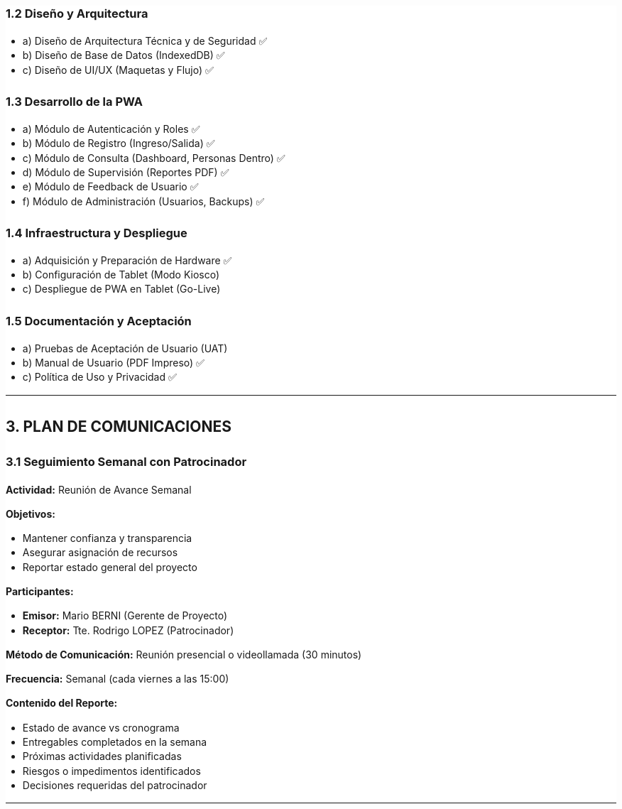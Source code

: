 ### 1.2 Diseño y Arquitectura
- a) Diseño de Arquitectura Técnica y de Seguridad ✅
- b) Diseño de Base de Datos (IndexedDB) ✅
- c) Diseño de UI/UX (Maquetas y Flujo) ✅

### 1.3 Desarrollo de la PWA
- a) Módulo de Autenticación y Roles ✅
- b) Módulo de Registro (Ingreso/Salida) ✅
- c) Módulo de Consulta (Dashboard, Personas Dentro) ✅
- d) Módulo de Supervisión (Reportes PDF) ✅
- e) Módulo de Feedback de Usuario ✅
- f) Módulo de Administración (Usuarios, Backups) ✅

### 1.4 Infraestructura y Despliegue
- a) Adquisición y Preparación de Hardware ✅
- b) Configuración de Tablet (Modo Kiosco)
- c) Despliegue de PWA en Tablet (Go-Live)

### 1.5 Documentación y Aceptación
- a) Pruebas de Aceptación de Usuario (UAT)
- b) Manual de Usuario (PDF Impreso) ✅
- c) Política de Uso y Privacidad ✅

---

## 3. PLAN DE COMUNICACIONES

### 3.1 Seguimiento Semanal con Patrocinador

**Actividad:** Reunión de Avance Semanal

**Objetivos:**
- Mantener confianza y transparencia
- Asegurar asignación de recursos
- Reportar estado general del proyecto

**Participantes:**
- **Emisor:** Mario BERNI (Gerente de Proyecto)
- **Receptor:** Tte. Rodrigo LOPEZ (Patrocinador)

**Método de Comunicación:** Reunión presencial o videollamada (30 minutos)

**Frecuencia:** Semanal (cada viernes a las 15:00)

**Contenido del Reporte:**
- Estado de avance vs cronograma
- Entregables completados en la semana
- Próximas actividades planificadas
- Riesgos o impedimentos identificados
- Decisiones requeridas del patrocinador

---
